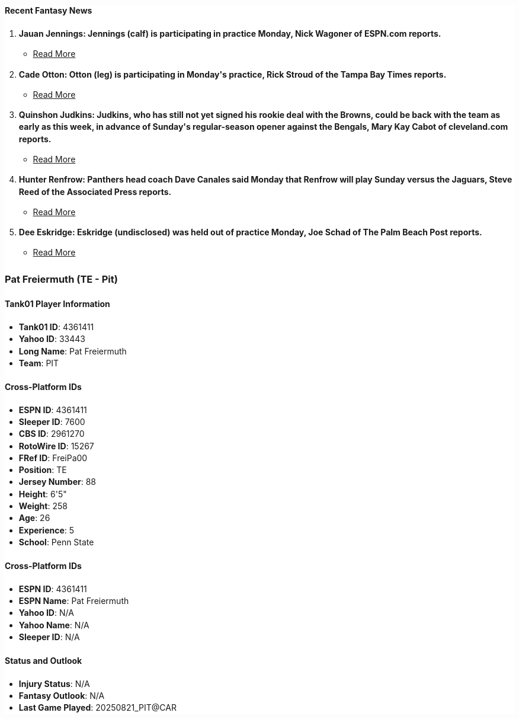 #### Recent Fantasy News
1. **Jauan Jennings: Jennings (calf) is participating in practice Monday, Nick Wagoner of ESPN.com reports.**
   - [Read More](https://x.com/nwagoner/status/1962576331025367160)

2. **Cade Otton: Otton (leg) is participating in Monday's practice, Rick Stroud of the Tampa Bay Times reports.**
   - [Read More](https://x.com/NFLSTROUD/status/1962565289112904136)

3. **Quinshon Judkins: Judkins, who has still not yet signed his rookie deal with the Browns, could be back with the team as early as this week, in advance of Sunday's regular-season opener against the Bengals, Mary Kay Cabot of cleveland.com reports.**
   - [Read More](https://www.cleveland.com/browns/2025/08/how-long-before-the-browns-want-to-see-dillon-gabriel-and-shedeur-sanders-hey-mary-kay.html)

4. **Hunter Renfrow: Panthers head coach Dave Canales said Monday that Renfrow will play Sunday versus the Jaguars, Steve Reed of the Associated Press reports.**
   - [Read More](https://x.com/SteveReedAP/status/1962549229265580339)

5. **Dee Eskridge: Eskridge (undisclosed) was held out of practice Monday, Joe Schad of The Palm Beach Post reports.**
   - [Read More](https://x.com/schadjoe/status/1962524505592439024)


### Pat Freiermuth (TE - Pit)

#### Tank01 Player Information
- **Tank01 ID**: 4361411
- **Yahoo ID**: 33443
- **Long Name**: Pat Freiermuth
- **Team**: PIT
#### Cross-Platform IDs
- **ESPN ID**: 4361411
- **Sleeper ID**: 7600
- **CBS ID**: 2961270
- **RotoWire ID**: 15267
- **FRef ID**: FreiPa00
- **Position**: TE
- **Jersey Number**: 88
- **Height**: 6'5"
- **Weight**: 258
- **Age**: 26
- **Experience**: 5
- **School**: Penn State

#### Cross-Platform IDs
- **ESPN ID**: 4361411
- **ESPN Name**: Pat Freiermuth
- **Yahoo ID**: N/A
- **Yahoo Name**: N/A
- **Sleeper ID**: N/A

#### Status and Outlook
- **Injury Status**: N/A
- **Fantasy Outlook**: N/A
- **Last Game Played**: 20250821_PIT@CAR
